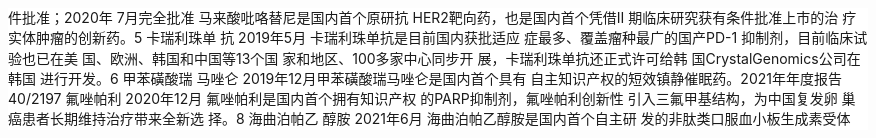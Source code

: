 件批准；2020年
7月完全批准
马来酸吡咯替尼是国内首个原研抗
HER2靶向药，也是国内首个凭借Ⅱ
期临床研究获有条件批准上市的治
疗实体肿瘤的创新药。5
卡瑞利珠单
抗
2019年5月
卡瑞利珠单抗是目前国内获批适应
症最多、覆盖瘤种最广的国产PD-1
抑制剂，目前临床试验也已在美
国、欧洲、韩国和中国等13个国
家和地区、100多家中心同步开
展，卡瑞利珠单抗还正式许可给韩
国CrystalGenomics公司在韩国
进行开发。6
甲苯磺酸瑞
马唑仑
2019年12月甲苯磺酸瑞马唑仑是国内首个具有
自主知识产权的短效镇静催眠药。2021年年度报告
40/2197
氟唑帕利
2020年12月
氟唑帕利是国内首个拥有知识产权
的PARP抑制剂，氟唑帕利创新性
引入三氟甲基结构，为中国复发卵
巢癌患者长期维持治疗带来全新选
择。8
海曲泊帕乙
醇胺
2021年6月
海曲泊帕乙醇胺是国内首个自主研
发的非肽类口服血小板生成素受体

